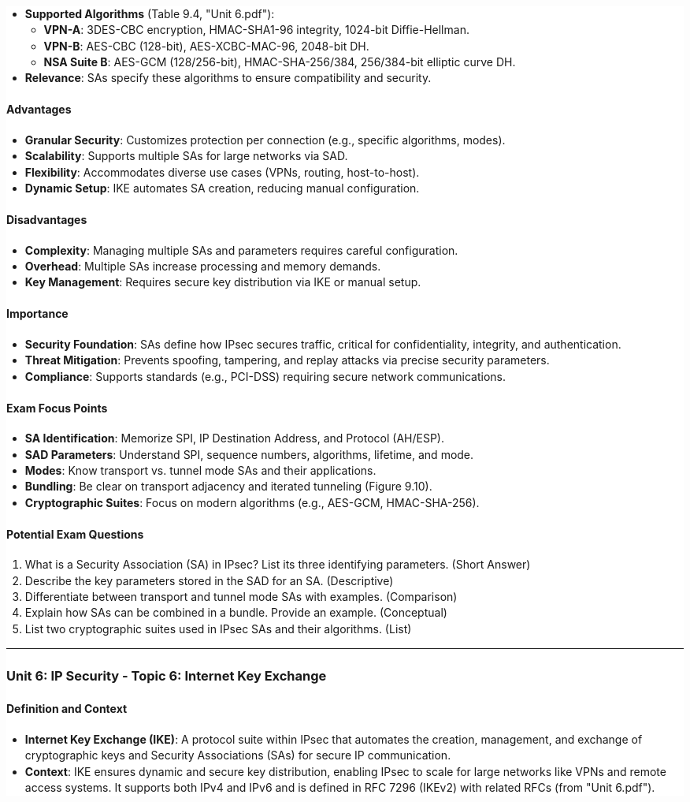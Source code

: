 -   **Supported Algorithms** (Table 9.4, "Unit 6.pdf"):
    -   **VPN-A**: 3DES-CBC encryption, HMAC-SHA1-96 integrity, 1024-bit Diffie-Hellman.
    -   **VPN-B**: AES-CBC (128-bit), AES-XCBC-MAC-96, 2048-bit DH.
    -   **NSA Suite B**: AES-GCM (128/256-bit), HMAC-SHA-256/384, 256/384-bit elliptic curve DH.
-   **Relevance**: SAs specify these algorithms to ensure compatibility and security.

#### **Advantages**

-   **Granular Security**: Customizes protection per connection (e.g., specific algorithms, modes).
-   **Scalability**: Supports multiple SAs for large networks via SAD.
-   **Flexibility**: Accommodates diverse use cases (VPNs, routing, host-to-host).
-   **Dynamic Setup**: IKE automates SA creation, reducing manual configuration.

#### **Disadvantages**

-   **Complexity**: Managing multiple SAs and parameters requires careful configuration.
-   **Overhead**: Multiple SAs increase processing and memory demands.
-   **Key Management**: Requires secure key distribution via IKE or manual setup.

#### **Importance**

-   **Security Foundation**: SAs define how IPsec secures traffic, critical for confidentiality, integrity, and authentication.
-   **Threat Mitigation**: Prevents spoofing, tampering, and replay attacks via precise security parameters.
-   **Compliance**: Supports standards (e.g., PCI-DSS) requiring secure network communications.

#### **Exam Focus Points**

-   **SA Identification**: Memorize SPI, IP Destination Address, and Protocol (AH/ESP).
-   **SAD Parameters**: Understand SPI, sequence numbers, algorithms, lifetime, and mode.
-   **Modes**: Know transport vs. tunnel mode SAs and their applications.
-   **Bundling**: Be clear on transport adjacency and iterated tunneling (Figure 9.10).
-   **Cryptographic Suites**: Focus on modern algorithms (e.g., AES-GCM, HMAC-SHA-256).

#### **Potential Exam Questions**

1. What is a Security Association (SA) in IPsec? List its three identifying parameters. (Short Answer)
2. Describe the key parameters stored in the SAD for an SA. (Descriptive)
3. Differentiate between transport and tunnel mode SAs with examples. (Comparison)
4. Explain how SAs can be combined in a bundle. Provide an example. (Conceptual)
5. List two cryptographic suites used in IPsec SAs and their algorithms. (List)

---

### **Unit 6: IP Security - Topic 6: Internet Key Exchange**

#### **Definition and Context**

-   **Internet Key Exchange (IKE)**: A protocol suite within IPsec that automates the creation, management, and exchange of cryptographic keys and Security Associations (SAs) for secure IP communication.
-   **Context**: IKE ensures dynamic and secure key distribution, enabling IPsec to scale for large networks like VPNs and remote access systems. It supports both IPv4 and IPv6 and is defined in RFC 7296 (IKEv2) with related RFCs (from "Unit 6.pdf").
